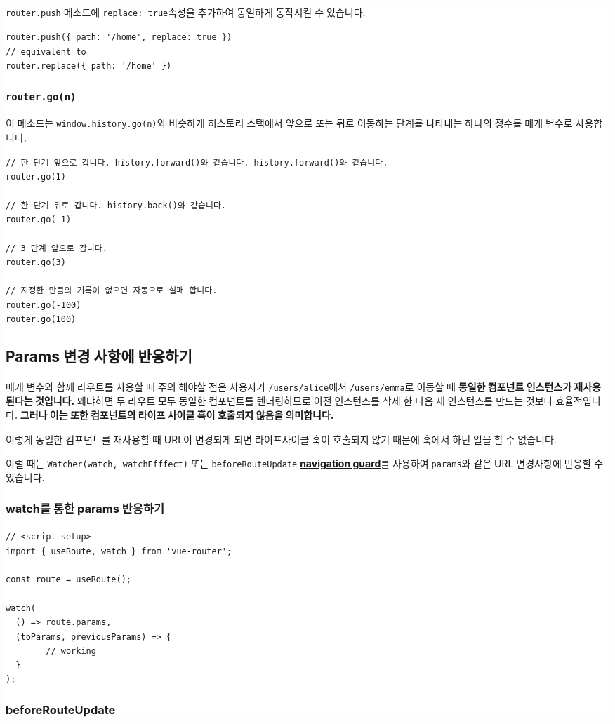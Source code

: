 `router.push` 메소드에 `replace: true`속성을 추가하여 동일하게 동작시킬 수 있습니다.
```
router.push({ path: '/home', replace: true })
// equivalent to
router.replace({ path: '/home' })
```

### `router.go(n)`

이 메소드는 `window.history.go(n)`와 비슷하게 히스토리 스택에서 앞으로 또는 뒤로 이동하는 단계를 나타내는 하나의 정수를 매개 변수로 사용합니다.
```
// 한 단계 앞으로 갑니다. history.forward()와 같습니다. history.forward()와 같습니다.
router.go(1)

// 한 단계 뒤로 갑니다. history.back()와 같습니다.
router.go(-1)

// 3 단계 앞으로 갑니다.
router.go(3)

// 지정한 만큼의 기록이 없으면 자동으로 실패 합니다.
router.go(-100)
router.go(100)
```

## **Params 변경 사항에 반응하기**

매개 변수와 함께 라우트를 사용할 때 주의 해야할 점은 사용자가 `/users/alice`에서 `/users/emma`로 이동할 때 **동일한 컴포넌트 인스턴스가 재사용된다는 것입니다.** 왜냐하면 두 라우트 모두 동일한 컴포넌트를 렌더링하므로 이전 인스턴스를 삭제 한 다음 새 인스턴스를 만드는 것보다 효율적입니다. **그러나 이는 또한 컴포넌트의 라이프 사이클 훅이 호출되지 않음을 의미합니다.**

이렇게 동일한 컴포넌트를 재사용할 때 URL이 변경되게 되면 라이프사이클 훅이 호출되지 않기 때문에 훅에서 하던 일을 할 수 없습니다.

이럴 때는 `Watcher(watch, watchEfffect)` 또는 `beforeRouteUpdate` [**navigation guard**](https://router.vuejs.org/guide/advanced/navigation-guards.html)를 사용하여 `params`와 같은 URL 변경사항에 반응할 수 있습니다.

### watch를 통한 params 반응하기
```
// <script setup>
import { useRoute, watch } from 'vue-router';

const route = useRoute();

watch(
  () => route.params,
  (toParams, previousParams) => {
		// working
  }
);
```

### beforeRouteUpdate
